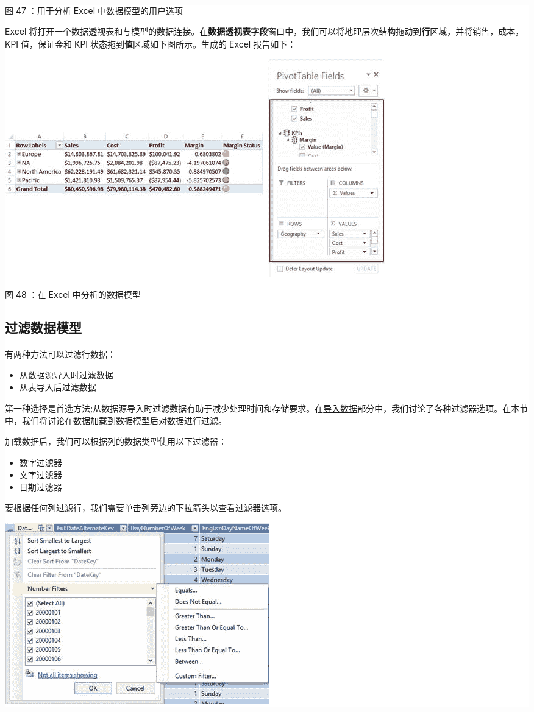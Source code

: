 图 47 ：用于分析 Excel 中数据模型的用户选项

Excel 将打开一个数据透视表和与模型的数据连接。在**数据透视表字段**窗口中，我们可以将地理层次结构拖动到**行**区域，并将销售，成本，KPI 值，保证金和 KPI 状态拖到**值**区域如下图所示。生成的 Excel 报告如下：

![](img/image050.jpg)

图 48 ：在 Excel 中分析的数据模型

## 过滤数据模型

有两种方法可以过滤行数据：

*   从数据源导入时过滤数据
*   从表导入后过滤数据

第一种选择是首选方法;从数据源导入时过滤数据有助于减少处理时间和存储要求。在[导入数据](#_Import_data_to)部分中，我们讨论了各种过滤器选项。在本节中，我们将讨论在数据加载到数据模型后对数据进行过滤。

加载数据后，我们可以根据列的数据类型使用以下过滤器：

*   数字过滤器
*   文字过滤器
*   日期过滤器

要根据任何列过滤行，我们需要单击列旁边的下拉箭头以查看过滤器选项。

![](img/image051.jpg)
